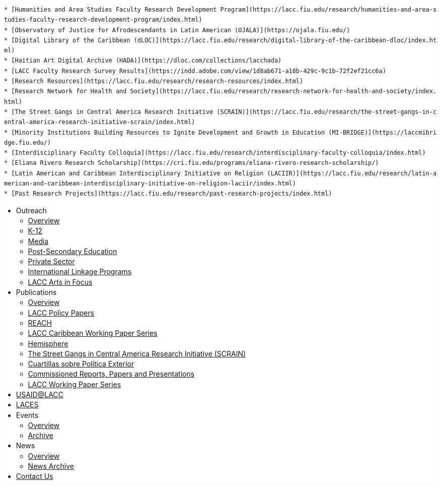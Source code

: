     * [Humanities and Area Studies Faculty Research Development Program](https://lacc.fiu.edu/research/humanities-and-area-studies-faculty-research-development-program/index.html)
    * [Observatory of Justice for Afrodescendants in Latin American (OJALA)](https://ojala.fiu.edu/)
    * [Digital Library of the Caribbean (dLOC)](https://lacc.fiu.edu/research/digital-library-of-the-caribbean-dloc/index.html)
    * [Haitian Art Digital Archive (HADA)](https://dloc.com/collections/lacchada)
    * [LACC Faculty Research Survey Results](https://indd.adobe.com/view/1d8ab671-a18b-429c-9c1b-72f2ef21cc6a)
    * [Research Resources](https://lacc.fiu.edu/research/research-resources/index.html)
    * [Research Network for Health and Society](https://lacc.fiu.edu/research/research-network-for-health-and-society/index.html)
    * [The Street Gangs in Central America Research Initiative (SCRAIN)](https://lacc.fiu.edu/research/the-street-gangs-in-central-america-research-initiative-scrain/index.html)
    * [Minority Institutions Building Resources to Ignite Development and Growth in Education (MI-BRIDGE)](https://laccmibridge.fiu.edu/)
    * [Interdisciplinary Faculty Colloquia](https://lacc.fiu.edu/research/interdisciplinary-faculty-colloquia/index.html)
    * [Eliana Rivero Research Scholarship](https://cri.fiu.edu/programs/eliana-rivero-research-scholarship/)
    * [Latin American and Caribbean Interdisciplinary Initiative on Religion (LACIIR)](https://lacc.fiu.edu/research/latin-american-and-caribbean-interdisciplinary-initiative-on-religion-laciir/index.html)
    * [Past Research Projects](https://lacc.fiu.edu/research/past-research-projects/index.html)
  * Outreach
    * [Overview](https://lacc.fiu.edu/outreach/index.html)
    * [K-12](https://lacc.fiu.edu/outreach/k-12/index.html)
    * [Media](https://lacc.fiu.edu/outreach/media/index.html)
    * [Post-Secondary Education](https://lacc.fiu.edu/outreach/post-secondary-education/index.html)
    * [Private Sector](https://lacc.fiu.edu/outreach/private-sector/index.html)
    * [International Linkage Programs](https://lacc.fiu.edu/outreach/international-linkage-programs/index.html)
    * [LACC Arts in Focus](https://lacc.fiu.edu/outreach/lacc-arts-in-focus/index.html)
  * Publications
    * [Overview](https://lacc.fiu.edu/publications/index.html)
    * [LACC Policy Papers](https://lacc.fiu.edu/publications/policy-papers/index.html)
    * [REACH](https://lacc.fiu.edu/publications/reach/index.html)
    * [LACC Caribbean Working Paper Series](https://lacc.fiu.edu/publications/lacc-caribbean-working-paper-series/index.html)
    * [Hemisphere](https://lacc.fiu.edu/publications/hemisphere/index.html)
    * [The Street Gangs in Central America Research Initiative (SCRAIN)](https://lacc.fiu.edu/publications/the-street-gangs-in-central-america-research-initiative-scrain/index.html)
    * [Cuartillas sobre Politica Exterior ](https://lacc.fiu.edu/publications/cuartillas-sobre-politica-exterior/index.html)
    * [Commissioned Reports, Papers and Presentations](https://lacc.fiu.edu/publications/commissioned-reports-papers-and-presentations/index.html)
    * [LACC Working Paper Series](https://lacc.fiu.edu/publications/lacc-working-paper-series/index.html)
  * [USAID@LACC](https://lacc.fiu.edu/usaid@lacc/index.html)
  * [LACES](https://lacc.fiu.edu/laces/index.html)
  * Events
    * [Overview](https://lacc.fiu.edu/events/index.html)
    * [Archive](https://lacc.fiu.edu/events/events-archive/index.html)
  * News
    * [Overview](https://lacc.fiu.edu/news/index.html)
    * [News Archive](https://lacc.fiu.edu/news/news-archive/index.html)
  * [Contact Us](https://lacc.fiu.edu/contact-us/index.html)
